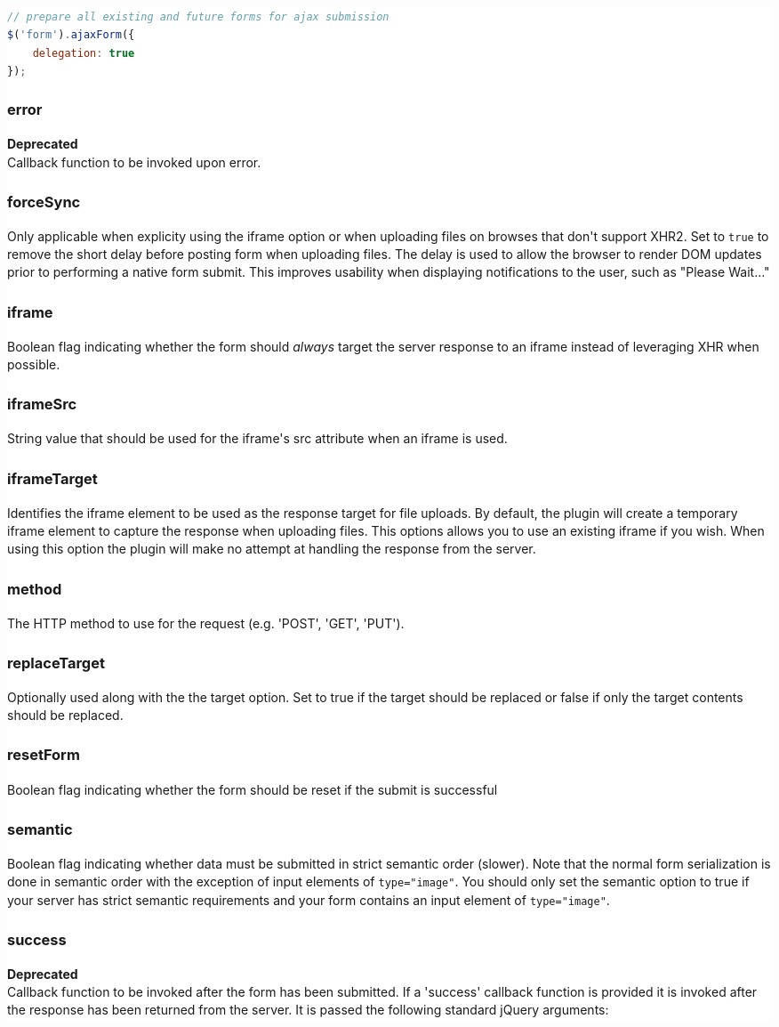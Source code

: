 ````javascript
// prepare all existing and future forms for ajax submission
$('form').ajaxForm({
    delegation: true
});
````

### error
**Deprecated**  
Callback function to be invoked upon error.

### forceSync
Only applicable when explicity using the iframe option or when uploading files on browses that don't support XHR2.
Set to `true` to remove the short delay before posting form when uploading files. The delay is used to allow the browser to render DOM updates prior to performing a native form submit. This improves usability when displaying notifications to the user, such as "Please Wait..."

### iframe
Boolean flag indicating whether the form should *always* target the server response to an iframe instead of leveraging XHR when possible.

### iframeSrc
String value that should be used for the iframe's src attribute when an iframe is used.

### iframeTarget
Identifies the iframe element to be used as the response target for file uploads. By default, the plugin will create a temporary iframe element to capture the response when uploading files. This options allows you to use an existing iframe if you wish. When using this option the plugin will make no attempt at handling the response from the server.

### method
The HTTP method to use for the request (e.g. 'POST', 'GET', 'PUT').

### replaceTarget
Optionally used along with the the target option. Set to true if the target should be replaced or false if only the target contents should be replaced.

### resetForm
Boolean flag indicating whether the form should be reset if the submit is successful

### semantic
Boolean flag indicating whether data must be submitted in strict semantic order (slower). Note that the normal form serialization is done in semantic order with the exception of input elements of `type="image"`. You should only set the semantic option to true if your server has strict semantic requirements and your form contains an input element of `type="image"`.

### success
**Deprecated**  
Callback function to be invoked after the form has been submitted. If a 'success' callback function is provided it is invoked after the response has been returned from the server. It is passed the following standard jQuery arguments:
